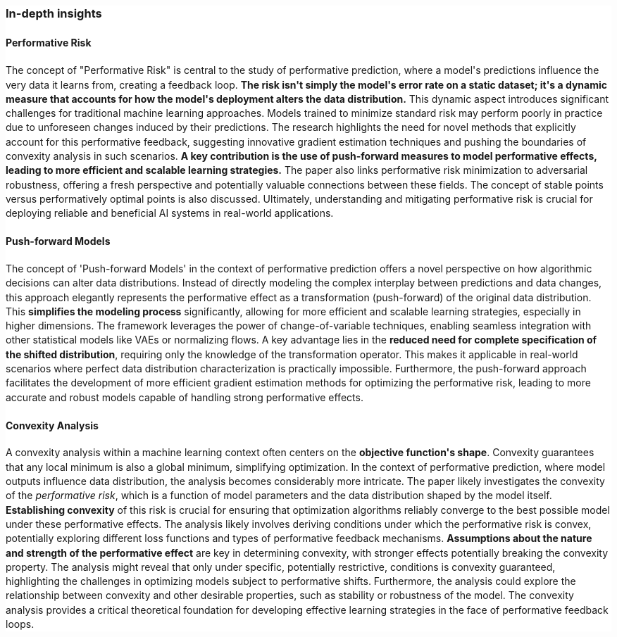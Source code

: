 

### In-depth insights


#### Performative Risk
The concept of "Performative Risk" is central to the study of performative prediction, where a model's predictions influence the very data it learns from, creating a feedback loop.  **The risk isn't simply the model's error rate on a static dataset; it's a dynamic measure that accounts for how the model's deployment alters the data distribution.** This dynamic aspect introduces significant challenges for traditional machine learning approaches.  Models trained to minimize standard risk may perform poorly in practice due to unforeseen changes induced by their predictions.  The research highlights the need for novel methods that explicitly account for this performative feedback, suggesting innovative gradient estimation techniques and pushing the boundaries of convexity analysis in such scenarios.  **A key contribution is the use of push-forward measures to model performative effects, leading to more efficient and scalable learning strategies.**  The paper also links performative risk minimization to adversarial robustness, offering a fresh perspective and potentially valuable connections between these fields. The concept of stable points versus performatively optimal points is also discussed.  Ultimately, understanding and mitigating performative risk is crucial for deploying reliable and beneficial AI systems in real-world applications.

#### Push-forward Models
The concept of 'Push-forward Models' in the context of performative prediction offers a novel perspective on how algorithmic decisions can alter data distributions.  Instead of directly modeling the complex interplay between predictions and data changes, this approach elegantly represents the performative effect as a transformation (push-forward) of the original data distribution. This **simplifies the modeling process** significantly, allowing for more efficient and scalable learning strategies, especially in higher dimensions. The framework leverages the power of change-of-variable techniques, enabling seamless integration with other statistical models like VAEs or normalizing flows.  A key advantage lies in the **reduced need for complete specification of the shifted distribution**, requiring only the knowledge of the transformation operator. This makes it applicable in real-world scenarios where perfect data distribution characterization is practically impossible.  Furthermore, the push-forward approach facilitates the development of more efficient gradient estimation methods for optimizing the performative risk, leading to more accurate and robust models capable of handling strong performative effects.

#### Convexity Analysis
A convexity analysis within a machine learning context often centers on the **objective function's shape**.  Convexity guarantees that any local minimum is also a global minimum, simplifying optimization.  In the context of performative prediction, where model outputs influence data distribution, the analysis becomes considerably more intricate. The paper likely investigates the convexity of the *performative risk*, which is a function of model parameters and the data distribution shaped by the model itself.  **Establishing convexity** of this risk is crucial for ensuring that optimization algorithms reliably converge to the best possible model under these performative effects.  The analysis likely involves deriving conditions under which the performative risk is convex, potentially exploring different loss functions and types of performative feedback mechanisms. **Assumptions about the nature and strength of the performative effect** are key in determining convexity, with stronger effects potentially breaking the convexity property. The analysis might reveal that only under specific, potentially restrictive, conditions is convexity guaranteed, highlighting the challenges in optimizing models subject to performative shifts.  Furthermore, the analysis could explore the relationship between convexity and other desirable properties, such as stability or robustness of the model. The convexity analysis provides a critical theoretical foundation for developing effective learning strategies in the face of performative feedback loops.

